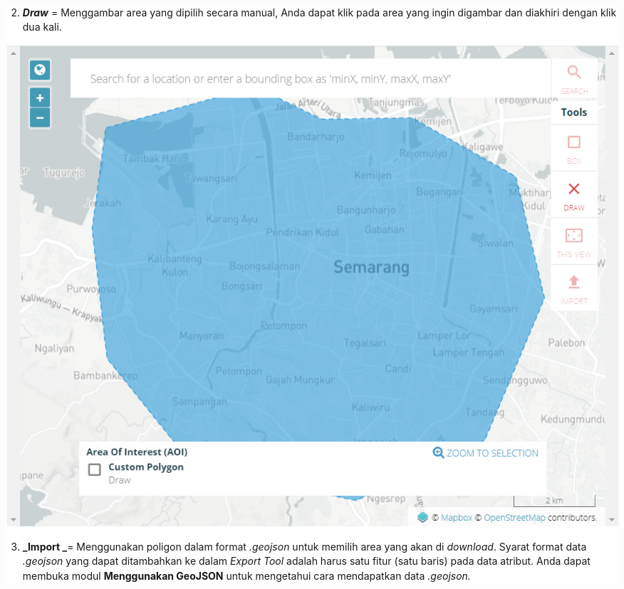 2. **_Draw_** = Menggambar area yang dipilih secara manual, Anda dapat klik pada area yang ingin digambar dan diakhiri dengan klik dua kali.

![Penentuan area dengan bentuk manual](../images/0406_Penentuan_area_dengan_bentuk_manual.png "Penentuan area dengan bentuk manual")

3. **_Import _**= Menggunakan poligon dalam format _.geojson_ untuk memilih area yang akan di _download_. Syarat format data _.geojson_ yang dapat ditambahkan ke dalam _Export Tool_ adalah harus satu fitur (satu baris) pada data atribut. Anda dapat membuka modul **Menggunakan GeoJSON** untuk mengetahui cara mendapatkan data _.geojson._
